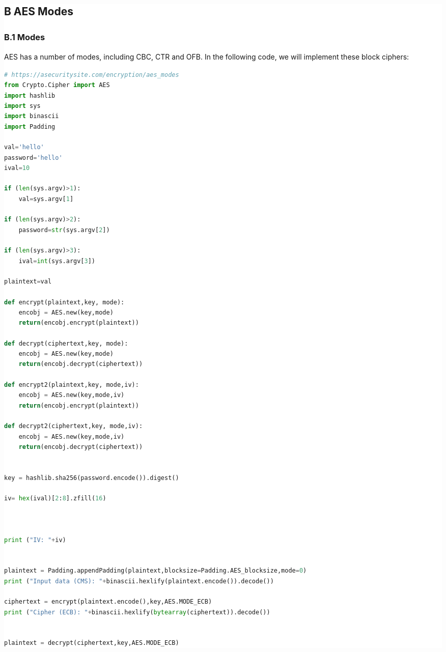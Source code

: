 ## B AES Modes
### B.1 Modes
AES has a number of modes, including CBC, CTR and OFB. In the following code, we will implement these block ciphers:

```python
# https://asecuritysite.com/encryption/aes_modes
from Crypto.Cipher import AES
import hashlib
import sys
import binascii
import Padding

val='hello'
password='hello'
ival=10

if (len(sys.argv)>1):
	val=sys.argv[1]

if (len(sys.argv)>2):
	password=str(sys.argv[2])

if (len(sys.argv)>3):
	ival=int(sys.argv[3])

plaintext=val

def encrypt(plaintext,key, mode):
	encobj = AES.new(key,mode)
	return(encobj.encrypt(plaintext))

def decrypt(ciphertext,key, mode):
	encobj = AES.new(key,mode)
	return(encobj.decrypt(ciphertext))

def encrypt2(plaintext,key, mode,iv):
	encobj = AES.new(key,mode,iv)
	return(encobj.encrypt(plaintext))

def decrypt2(ciphertext,key, mode,iv):
	encobj = AES.new(key,mode,iv)
	return(encobj.decrypt(ciphertext))


key = hashlib.sha256(password.encode()).digest()

iv= hex(ival)[2:8].zfill(16)



print ("IV: "+iv)	


plaintext = Padding.appendPadding(plaintext,blocksize=Padding.AES_blocksize,mode=0)
print ("Input data (CMS): "+binascii.hexlify(plaintext.encode()).decode())

ciphertext = encrypt(plaintext.encode(),key,AES.MODE_ECB)
print ("Cipher (ECB): "+binascii.hexlify(bytearray(ciphertext)).decode())


plaintext = decrypt(ciphertext,key,AES.MODE_ECB)
```